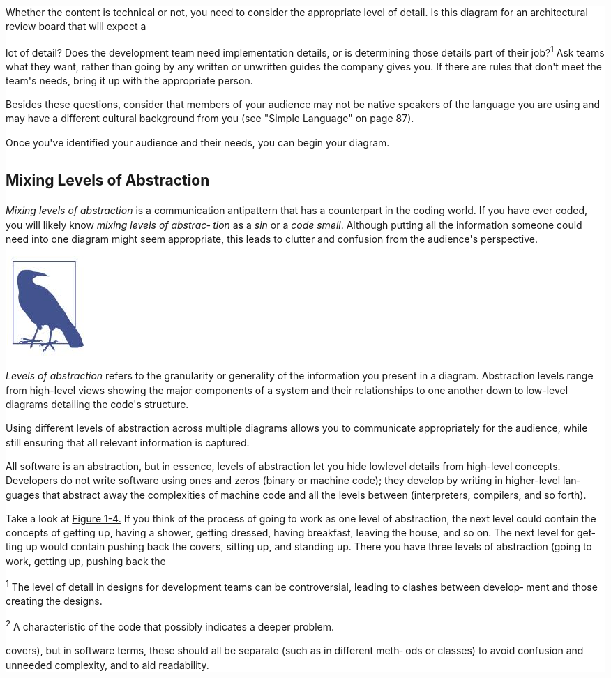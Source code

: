Whether the content is technical or not, you need to consider the appropriate level of detail. Is this diagram for an architectural review board that will expect a

<span id="page-28-0"></span>lot of detail? Does the development team need implementation details, or is determining those details part of their job?<sup>1</sup> Ask teams what they want, rather than going by any written or unwritten guides the company gives you. If there are rules that don't meet the team's needs, bring it up with the appropriate person.

Besides these questions, consider that members of your audience may not be native speakers of the language you are using and may have a different cultural background from you (see ["Simple Language" on page 87](#page-108-0)).

Once you've identified your audience and their needs, you can begin your diagram.

## **Mixing Levels of Abstraction**

*Mixing levels of abstraction* is a communication antipattern that has a counterpart in the coding world. If you have ever coded, you will likely know *mixing levels of abstrac‐ tion* as a *sin* or a *code smell*. Although putting all the information someone could need into one diagram might seem appropriate, this leads to clutter and confusion from the audience's perspective.

![](_page_28_Picture_5.jpeg)

*Levels of abstraction* refers to the granularity or generality of the information you present in a diagram. Abstraction levels range from high-level views showing the major components of a system and their relationships to one another down to low-level diagrams detailing the code's structure.

Using different levels of abstraction across multiple diagrams allows you to communicate appropriately for the audience, while still ensuring that all relevant information is captured.

All software is an abstraction, but in essence, levels of abstraction let you hide lowlevel details from high-level concepts. Developers do not write software using ones and zeros (binary or machine code); they develop by writing in higher-level lan‐ guages that abstract away the complexities of machine code and all the levels between (interpreters, compilers, and so forth).

Take a look at [Figure 1-4.](#page-29-0) If you think of the process of going to work as one level of abstraction, the next level could contain the concepts of getting up, having a shower, getting dressed, having breakfast, leaving the house, and so on. The next level for get‐ ting up would contain pushing back the covers, sitting up, and standing up. There you have three levels of abstraction (going to work, getting up, pushing back the

<sup>1</sup> The level of detail in designs for development teams can be controversial, leading to clashes between develop‐ ment and those creating the designs.

<sup>2</sup> A characteristic of the code that possibly indicates a deeper problem.

<span id="page-29-0"></span>covers), but in software terms, these should all be separate (such as in different meth‐ ods or classes) to avoid confusion and unneeded complexity, and to aid readability.

